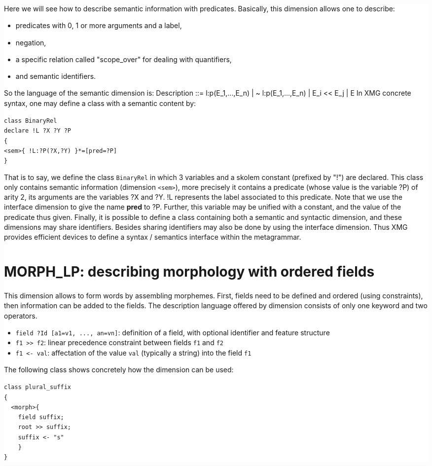 Here we will see how to describe semantic information with predicates. Basically, this dimension allows one to 
describe:

*  predicates with 0, 1 or more arguments and a label, 

*  negation, 

*  a specific relation called "scope_over" for dealing with quantifiers,

*  and semantic identifiers.

So the language of the semantic dimension is:
    Description ::= l:p(E_1,...,E_n) | ~ l:p(E_1,...,E_n) | E_i << E_j | E 
In XMG concrete syntax, one may define a class with a semantic content by: 

    class BinaryRel
    declare !L ?X ?Y ?P
    { 
    <sem>{ !L:?P(?X,?Y) }*=[pred=?P]
    }

That is to say, we define the class `BinaryRel` in which 3 variables and a skolem constant (prefixed
by "!") are declared. This class only contains semantic information (dimension `<sem>`), more
precisely it contains a predicate (whose value is the variable ?P) of arity 2, its arguments are the
variables ?X and ?Y. !L represents the label associated to this predicate. Note that we use the interface
dimension to give the name **pred** to ?P. Further, this variable may be unified with a constant, and the
value of the predicate thus given.
Finally, it is possible to define a class containing both a semantic and syntactic dimension, and these
dimensions may share identifiers. Besides sharing identifiers may also be done by using the interface
dimension. Thus XMG provides efficient devices to define a syntax / semantics interface within the 
metagrammar.

# MORPH_LP: describing morphology with ordered fields

This dimension allows to form words by assembling morphemes. First, fields need to be defined and ordered (using constraints), then information can be added to the fields. The description language offered by dimension consists of only one keyword and two operators.

* `field ?Id [a1=v1, ..., an=vn]`: 	definition of a field, with optional identifier and feature structure
* `f1 >> f2`:   linear precedence constraint between fields `f1` and `f2`	
* `f1 <- val`:	    affectation of the value `val` (typically a string) into the field `f1` 

The following class shows concretely how the dimension can be used:

    class plural_suffix
    {
      <morph>{
        field suffix;
        root >> suffix;
        suffix <- "s"
        }
    }
    